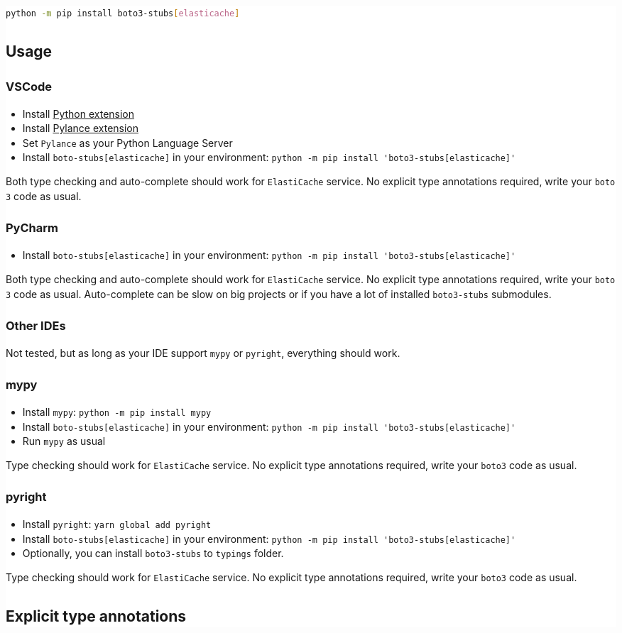 ```bash
python -m pip install boto3-stubs[elasticache]
```

## Usage

### VSCode

- Install [Python extension](https://marketplace.visualstudio.com/items?itemName=ms-python.python)
- Install [Pylance extension](https://marketplace.visualstudio.com/items?itemName=ms-python.vscode-pylance)
- Set `Pylance` as your Python Language Server
- Install `boto-stubs[elasticache]` in your environment: `python -m pip install 'boto3-stubs[elasticache]'`

Both type checking and auto-complete should work for `ElastiCache` service.
No explicit type annotations required, write your `boto3` code as usual.

### PyCharm

- Install `boto-stubs[elasticache]` in your environment: `python -m pip install 'boto3-stubs[elasticache]'`

Both type checking and auto-complete should work for `ElastiCache` service.
No explicit type annotations required, write your `boto3` code as usual.
Auto-complete can be slow on big projects or if you have a lot of installed `boto3-stubs` submodules.

### Other IDEs

Not tested, but as long as your IDE support `mypy` or `pyright`, everything should work.

### mypy

- Install `mypy`: `python -m pip install mypy`
- Install `boto-stubs[elasticache]` in your environment: `python -m pip install 'boto3-stubs[elasticache]'`
- Run `mypy` as usual

Type checking should work for `ElastiCache` service.
No explicit type annotations required, write your `boto3` code as usual.

### pyright

- Install `pyright`: `yarn global add pyright`
- Install `boto-stubs[elasticache]` in your environment: `python -m pip install 'boto3-stubs[elasticache]'`
- Optionally, you can install `boto3-stubs` to `typings` folder.

Type checking should work for `ElastiCache` service.
No explicit type annotations required, write your `boto3` code as usual.

## Explicit type annotations
